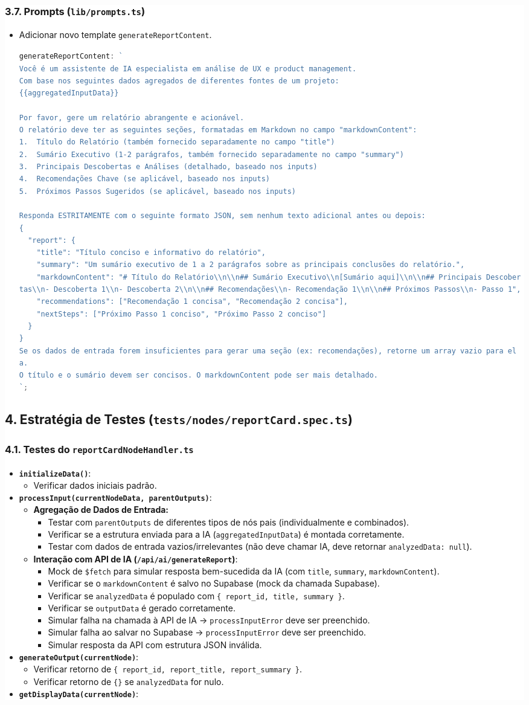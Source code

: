 ### 3.7. Prompts (`lib/prompts.ts`)

- Adicionar novo template `generateReportContent`.

  ```typescript
  generateReportContent: `
  Você é um assistente de IA especialista em análise de UX e product management.
  Com base nos seguintes dados agregados de diferentes fontes de um projeto:
  {{aggregatedInputData}}
  
  Por favor, gere um relatório abrangente e acionável.
  O relatório deve ter as seguintes seções, formatadas em Markdown no campo "markdownContent":
  1.  Título do Relatório (também fornecido separadamente no campo "title")
  2.  Sumário Executivo (1-2 parágrafos, também fornecido separadamente no campo "summary")
  3.  Principais Descobertas e Análises (detalhado, baseado nos inputs)
  4.  Recomendações Chave (se aplicável, baseado nos inputs)
  5.  Próximos Passos Sugeridos (se aplicável, baseado nos inputs)
  
  Responda ESTRITAMENTE com o seguinte formato JSON, sem nenhum texto adicional antes ou depois:
  {
    "report": {
      "title": "Título conciso e informativo do relatório",
      "summary": "Um sumário executivo de 1 a 2 parágrafos sobre as principais conclusões do relatório.",
      "markdownContent": "# Título do Relatório\\n\\n## Sumário Executivo\\n[Sumário aqui]\\n\\n## Principais Descobertas\\n- Descoberta 1\\n- Descoberta 2\\n\\n## Recomendações\\n- Recomendação 1\\n\\n## Próximos Passos\\n- Passo 1",
      "recommendations": ["Recomendação 1 concisa", "Recomendação 2 concisa"],
      "nextSteps": ["Próximo Passo 1 conciso", "Próximo Passo 2 conciso"]
    }
  }
  Se os dados de entrada forem insuficientes para gerar uma seção (ex: recomendações), retorne um array vazio para ela.
  O título e o sumário devem ser concisos. O markdownContent pode ser mais detalhado.
  `;
  ```

## 4. Estratégia de Testes (`tests/nodes/reportCard.spec.ts`)

### 4.1. Testes do `reportCardNodeHandler.ts`

- **`initializeData()`**:
  - Verificar dados iniciais padrão.
- **`processInput(currentNodeData, parentOutputs)`**:
  - **Agregação de Dados de Entrada:**
    - Testar com `parentOutputs` de diferentes tipos de nós pais (individualmente e combinados).
    - Verificar se a estrutura enviada para a IA (`aggregatedInputData`) é montada corretamente.
    - Testar com dados de entrada vazios/irrelevantes (não deve chamar IA, deve retornar `analyzedData: null`).
  - **Interação com API de IA (`/api/ai/generateReport`)**:
    - Mock de `$fetch` para simular resposta bem-sucedida da IA (com `title`, `summary`, `markdownContent`).
    - Verificar se o `markdownContent` é salvo no Supabase (mock da chamada Supabase).
    - Verificar se `analyzedData` é populado com `{ report_id, title, summary }`.
    - Verificar se `outputData` é gerado corretamente.
    - Simular falha na chamada à API de IA -> `processInputError` deve ser preenchido.
    - Simular falha ao salvar no Supabase -> `processInputError` deve ser preenchido.
    - Simular resposta da API com estrutura JSON inválida.
- **`generateOutput(currentNode)`**:
  - Verificar retorno de `{ report_id, report_title, report_summary }`.
  - Verificar retorno de `{}` se `analyzedData` for nulo.
- **`getDisplayData(currentNode)`**: